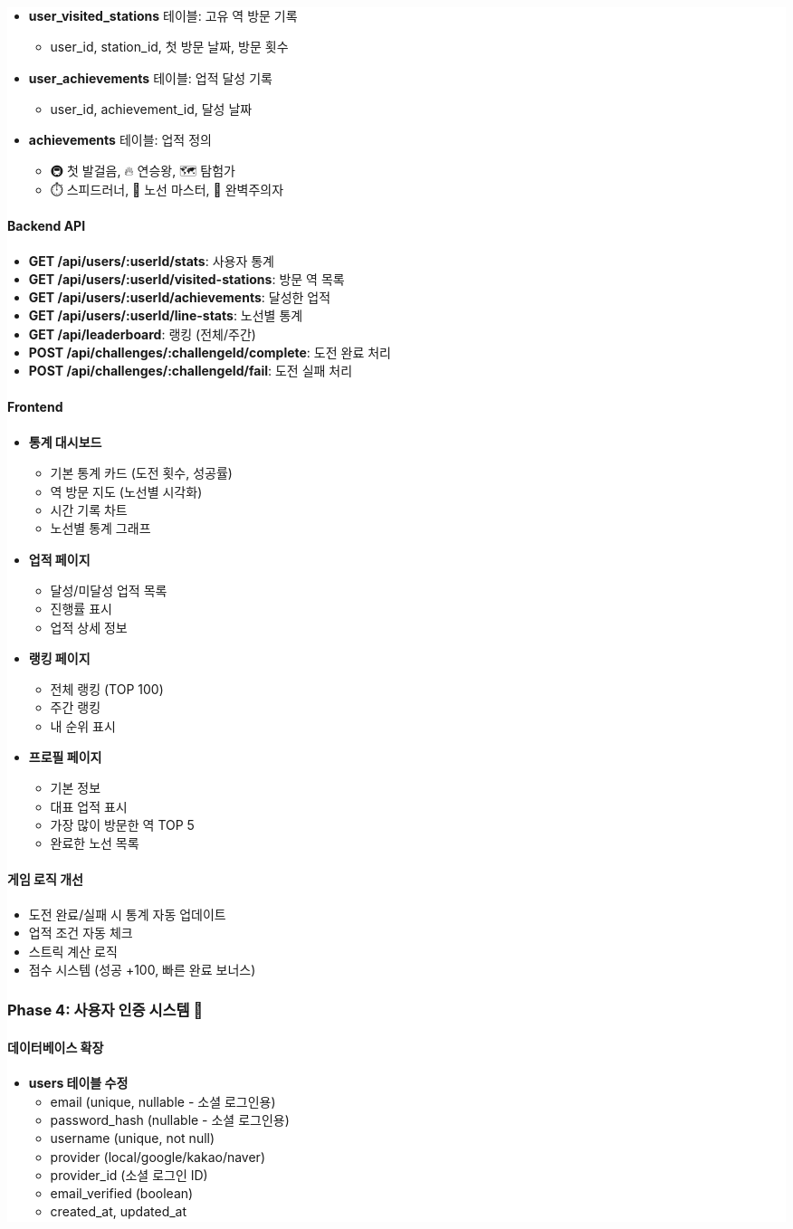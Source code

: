 - **user_visited_stations** 테이블: 고유 역 방문 기록
  - user_id, station_id, 첫 방문 날짜, 방문 횟수

- **user_achievements** 테이블: 업적 달성 기록
  - user_id, achievement_id, 달성 날짜

- **achievements** 테이블: 업적 정의
  - 🚇 첫 발걸음, 🔥 연승왕, 🗺️ 탐험가
  - ⏱️ 스피드러너, 🌟 노선 마스터, 💯 완벽주의자

#### Backend API
- **GET /api/users/:userId/stats**: 사용자 통계
- **GET /api/users/:userId/visited-stations**: 방문 역 목록
- **GET /api/users/:userId/achievements**: 달성한 업적
- **GET /api/users/:userId/line-stats**: 노선별 통계
- **GET /api/leaderboard**: 랭킹 (전체/주간)
- **POST /api/challenges/:challengeId/complete**: 도전 완료 처리
- **POST /api/challenges/:challengeId/fail**: 도전 실패 처리

#### Frontend
- **통계 대시보드**
  - 기본 통계 카드 (도전 횟수, 성공률)
  - 역 방문 지도 (노선별 시각화)
  - 시간 기록 차트
  - 노선별 통계 그래프

- **업적 페이지**
  - 달성/미달성 업적 목록
  - 진행률 표시
  - 업적 상세 정보

- **랭킹 페이지**
  - 전체 랭킹 (TOP 100)
  - 주간 랭킹
  - 내 순위 표시

- **프로필 페이지**
  - 기본 정보
  - 대표 업적 표시
  - 가장 많이 방문한 역 TOP 5
  - 완료한 노선 목록

#### 게임 로직 개선
- 도전 완료/실패 시 통계 자동 업데이트
- 업적 조건 자동 체크
- 스트릭 계산 로직
- 점수 시스템 (성공 +100, 빠른 완료 보너스)

### Phase 4: 사용자 인증 시스템 🚧
#### 데이터베이스 확장
- **users 테이블 수정**
  - email (unique, nullable - 소셜 로그인용)
  - password_hash (nullable - 소셜 로그인용)
  - username (unique, not null)
  - provider (local/google/kakao/naver)
  - provider_id (소셜 로그인 ID)
  - email_verified (boolean)
  - created_at, updated_at
